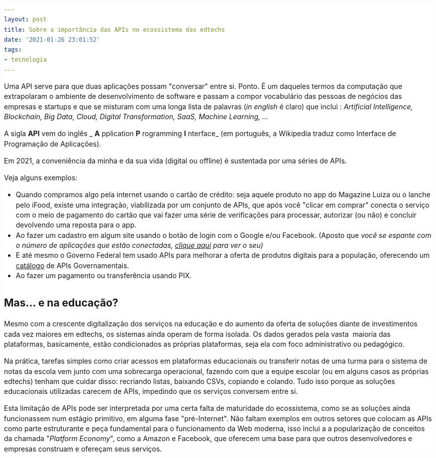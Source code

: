 ```yaml
---
layout: post
title: Sobre a importância das APIs no ecossistema das edtechs
date: '2021-01-26 23:01:52'
tags:
- tecnologia
---
```


Uma API serve para que duas aplicações possam "conversar" entre si. Ponto. É um daqueles termos da computação que extrapolaram o ambiente de desenvolvimento de software e passam a compor vocabulário das pessoas de negócios das empresas e startups e que se misturam com uma longa lista de palavras (_in english_ é claro) que inclui : _Artificial Intelligence, Blockchain, Big Data, Cloud, Digital Transformation, SaaS, Machine Learning, ..._

A sigla **API** vem do inglês _ **A** pplication **P** rogramming **I** nterface_ (em português, a Wikipedia traduz como Interface de Programação de Aplicações).

Em 2021, a conveniência da minha e da sua vida (digital ou offline) é sustentada por uma séries de APIs.

Veja alguns exemplos:

- Quando compramos algo pela internet usando o cartão de crédito: seja aquele produto no app do Magazine Luiza ou o lanche pelo iFood, existe uma integração, viabilizada por um conjunto de APIs, que após você "clicar em comprar" conecta o serviço com o meio de pagamento do cartão que vai fazer uma série de verificações para processar, autorizar (ou não) e concluir devolvendo uma reposta para o app.
- Ao fazer um cadastro em algum site usando o botão de login com o Google e/ou Facebook. (Aposto que _você se espante com o número de aplicações que estão conectadas, [clique aqui](https://www.facebook.com/settings?tab=applications&ref=settings) para ver o seu)_ 
- E até mesmo o Governo Federal tem usado APIs para melhorar a oferta de produtos digitais para a população, oferecendo um [catálogo](https://www.gov.br/conecta/catalogo/) de APIs Governamentais.
- Ao fazer um pagamento ou transferência usando PIX. 

## Mas... e na educação?

Mesmo com a crescente digitalização dos serviços na educação e do aumento da oferta de soluções diante de investimentos cada vez maiores em edtechs, os sistemas ainda operam de forma isolada.‌‌‌‌ Os dados gerados pela vasta &nbsp;maioria das plataformas, basicamente, estão condicionados as próprias plataformas, seja ela com foco administrativo ou pedagógico.

‌‌‌‌Na prática, tarefas simples como criar acessos em plataformas educacionais ou transferir notas de uma turma para o sistema de notas da escola vem junto com uma sobrecarga operacional, fazendo com que a equipe escolar (ou em alguns casos as próprias edtechs) tenham que cuidar disso: recriando listas, baixando CSVs, copiando e colando. Tudo isso porque as soluções educacionais utilizadas carecem de APIs, impedindo que os serviços conversem entre si.

‌Esta limitação de APIs pode ser interpretada por uma certa falta de maturidade do ecossistema, como se as soluções ainda funcionassem num estágio primitivo, em alguma fase "pré-Internet". Não faltam exemplos em outros setores que colocam as APIs como parte estruturante e peça fundamental para o funcionamento da Web moderna, isso inclui a a popularização de conceitos da chamada "_Platform Economy_", como a Amazon e Facebook, que oferecem uma base para que outros desenvolvedores e empresas construam e ofereçam seus serviços.
